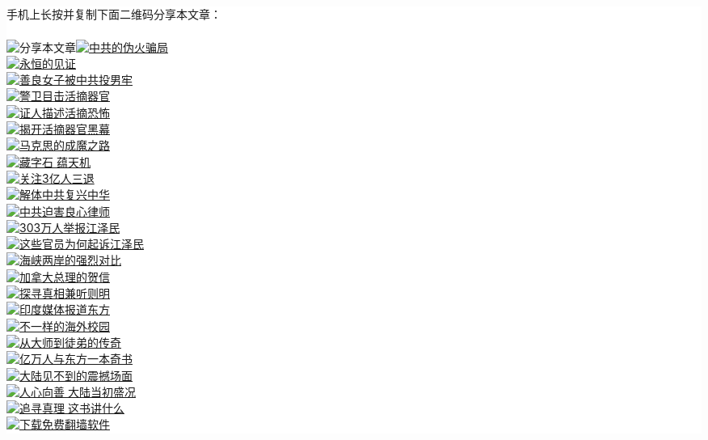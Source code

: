 ####
手机上长按并复制下面二维码分享本文章：<br><br><img src="http://www.hehaibao.com/qr/index.php?m=1&e=L&p=10&t=&d=https://github.com/asdfghy6/djy/blob/master/gb/18/8/26/n10667947.md%231" title="分享本文章"></td><td VALIGN=TOP><a href="https://github.com/asdfghy6/djy/blob/master/gb/16/1/21/n4622075.md?dfh#1" target="_blank"><img src="https://raw.githubusercontent.com/asdfghy6/djy/master/gb/300/wei-f1.jpg" title="中共的伪火骗局"  alt="中共的伪火骗局"></a><br><a href="https://github.com/asdfghy6/yh/blob/master/README.md?dfh#1" target="_blank"><img src="https://raw.githubusercontent.com/asdfghy6/djy/master/gb/300/yong-h.jpg" title="永恒的见证"  alt="永恒的见证"></a><br><a href="https://github.com/asdfghy6/djy/blob/master/gb/13/9/29/n3974789.md?dfh#1" target="_blank"><img src="https://raw.githubusercontent.com/asdfghy6/djy/master/gb/300/shang-lnz.jpg" title="善良女子被中共投男牢"  alt="善良女子被中共投男牢"></a><br><a href="https://github.com/asdfghy6/djy/blob/master/gb/16/3/16/n4663449.md?dfh#1" target="_blank"><img src="https://raw.githubusercontent.com/asdfghy6/djy/master/gb/300/huo-z3.jpg" title="警卫目击活摘器官"  alt="警卫目击活摘器官"></a><br><a href="https://github.com/asdfghy6/djy/blob/master/gb/16/8/7/n8177641.md?dfh#1" target="_blank"><img src="https://raw.githubusercontent.com/asdfghy6/djy/master/gb/300/huo-z4.jpg" title="证人描述活摘恐怖"  alt="证人描述活摘恐怖"></a><br><a href="https://github.com/asdfghy6/djy/blob/master/gb/10/4/19/n2881569.md?dfh#1" target="_blank"><img src="https://raw.githubusercontent.com/asdfghy6/djy/master/gb/300/huo-z1.jpg" title="揭开活摘器官黑幕"  alt="揭开活摘器官黑幕"></a><br><a href="https://github.com/asdfghy6/djy/blob/master/gb/10/11/7/n3077476.md?dfh#1" target="_blank"><img src="https://raw.githubusercontent.com/asdfghy6/djy/master/gb/300/ma-ks.jpg" title="马克思的成魔之路"  alt="马克思的成魔之路"></a><br><a href="https://github.com/asdfghy6/djy/blob/master/gb/14/6/9/n4173977.md?dfh#1" target="_blank"><img src="https://raw.githubusercontent.com/asdfghy6/djy/master/gb/300/chang-zs.jpg" title="藏字石 蕴天机"  alt="藏字石 蕴天机"></a><br><a href="https://github.com/asdfghy6/djy/blob/master/gb/18/5/10/n10381511.md?dfh#1" target="_blank"><img src="https://raw.githubusercontent.com/asdfghy6/djy/master/gb/300/st1.jpg" title="关注3亿人三退"  alt="关注3亿人三退"></a><br><a href="https://github.com/asdfghy6/djy/blob/master/gb/18/3/21/n10237682.md?dfh#1" target="_blank"><img src="https://raw.githubusercontent.com/asdfghy6/djy/master/gb/300/jie-t.jpg" title="解体中共复兴中华"  alt="解体中共复兴中华"></a><br><a href="https://github.com/asdfghy6/djy/blob/master/gb/9/2/9/n2422991.md?dfh#1" target="_blank"><img src="https://raw.githubusercontent.com/asdfghy6/djy/master/gb/300/gao-zs.jpg" title="中共迫害良心律师"  alt="中共迫害良心律师"></a><br><a href="https://github.com/asdfghy6/djy/blob/master/gb/18/12/9/n10900044.md?dfh#1" target="_blank"><img src="https://raw.githubusercontent.com/asdfghy6/djy/master/gb/300/sj1.jpg" title="303万人举报江泽民"  alt="303万人举报江泽民"></a><br><a href="https://github.com/asdfghy6/djy/blob/master/gb/18/8/28/n10672014.md?dfh#1" target="_blank"><img src="https://raw.githubusercontent.com/asdfghy6/djy/master/gb/300/sj2.jpg" title="这些官员为何起诉江泽民"  alt="这些官员为何起诉江泽民"></a><br><a href="https://github.com/asdfghy6/djy/blob/master/gb/8/12/18/n2367165.md?dfh#1" target="_blank"><img src="https://raw.githubusercontent.com/asdfghy6/djy/master/gb/300/liangan.jpg" title="海峡两岸的强烈对比"  alt="海峡两岸的强烈对比"></a><br><a href="https://github.com/asdfghy6/djy/blob/master/gb/15/5/5/n4427238.md?dfh#1" target="_blank"><img src="https://raw.githubusercontent.com/asdfghy6/djy/master/gb/300/jia-ndzl.jpg" title="加拿大总理的贺信"  alt="加拿大总理的贺信"></a><br><a href="https://github.com/asdfghy6/djy/blob/master/gb/11/6/17/n3289382.md?dfh#1" target="_blank">
<img src="https://raw.githubusercontent.com/asdfghy6/djy/master/gb/300/xiao-wd.jpg" title="探寻真相兼听则明"  alt="探寻真相兼听则明"></a><br><a href="https://github.com/asdfghy6/djy/blob/master/gb/18/10/27/n10812623.md?dfh#1" target="_blank"><img src="https://raw.githubusercontent.com/asdfghy6/djy/master/gb/300/yindu.jpg" title="印度媒体报道东方"  alt="印度媒体报道东方"></a><br><a href="https://github.com/asdfghy6/djy/blob/master/gb/18/6/9/n10469652.md?dfh#1" target="_blank"><img src="https://raw.githubusercontent.com/asdfghy6/djy/master/gb/300/xie-j.jpg" title="不一样的海外校园"  alt="不一样的海外校园"></a><br><a href="https://github.com/asdfghy6/djy/blob/master/gb/7/4/5/n1669415.md?dfh#1" target="_blank"><img src="https://raw.githubusercontent.com/asdfghy6/djy/master/gb/300/li-up.jpg" title="从大师到徒弟的传奇"  alt="从大师到徒弟的传奇"></a><br><a href="https://github.com/asdfghy6/djy/blob/master/gb/17/5/26/n9191512.md?dfh#1" target="_blank"><img src="https://raw.githubusercontent.com/asdfghy6/djy/master/gb/300/zfl2.jpg" title="亿万人与东方一本奇书"  alt="亿万人与东方一本奇书"></a><br><a href="https://github.com/asdfghy6/djy/blob/master/gb/13/11/27/n4020290.md?dfh#1" target="_blank"><img src="https://raw.githubusercontent.com/asdfghy6/djy/master/gb/300/zhen-h.jpg" title="大陆见不到的震撼场面"  alt="大陆见不到的震撼场面"></a><br><a href="https://github.com/asdfghy6/djy/blob/master/gb/15/7/17/n4482910.md?dfh#1" target="_blank"><img src="https://raw.githubusercontent.com/asdfghy6/djy/master/gb/300/dalu-sk.jpg" title="人心向善 大陆当初盛况"  alt="人心向善 大陆当初盛况"></a><br><a href="https://github.com/asdfghy6/djy/blob/master/gb/9/10/15/n2689419.md?dfh#1" target="_blank"><img src="https://raw.githubusercontent.com/asdfghy6/djy/master/gb/300/zfl1.jpg" title="追寻真理 这书讲什么"  alt="追寻真理 这书讲什么"></a><br><a href="https://github.com/asdfghy6/fq/blob/master/README.md?dfh#1" target="_blank"><img src="https://raw.githubusercontent.com/asdfghy6/djy/master/gb/300/fq1.jpg" title="下载免费翻墙软件"  alt="下载免费翻墙软件"></a><br></td></tr></table>
